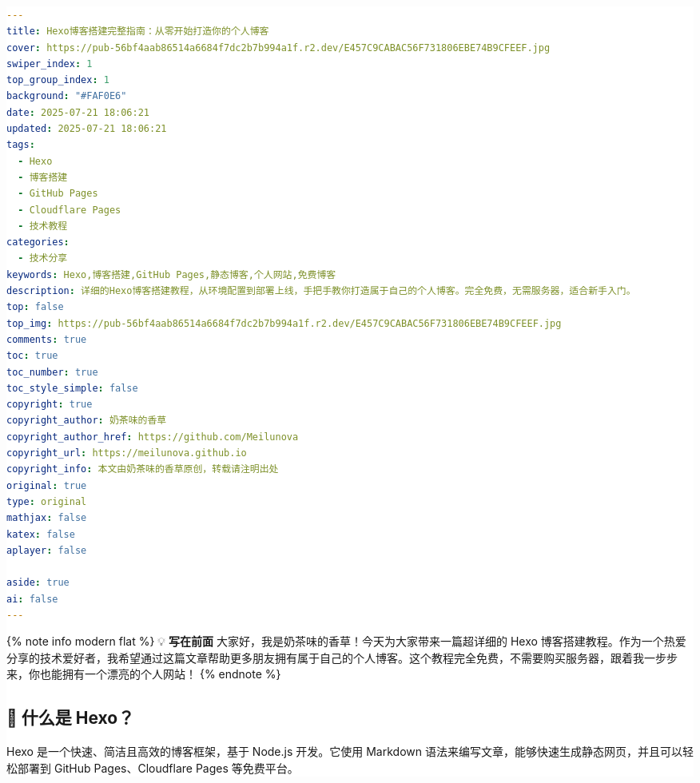```yaml
---
title: Hexo博客搭建完整指南：从零开始打造你的个人博客
cover: https://pub-56bf4aab86514a6684f7dc2b7b994a1f.r2.dev/E457C9CABAC56F731806EBE74B9CFEEF.jpg
swiper_index: 1
top_group_index: 1
background: "#FAF0E6"
date: 2025-07-21 18:06:21
updated: 2025-07-21 18:06:21
tags:
  - Hexo
  - 博客搭建
  - GitHub Pages
  - Cloudflare Pages
  - 技术教程
categories:
  - 技术分享
keywords: Hexo,博客搭建,GitHub Pages,静态博客,个人网站,免费博客
description: 详细的Hexo博客搭建教程，从环境配置到部署上线，手把手教你打造属于自己的个人博客。完全免费，无需服务器，适合新手入门。
top: false
top_img: https://pub-56bf4aab86514a6684f7dc2b7b994a1f.r2.dev/E457C9CABAC56F731806EBE74B9CFEEF.jpg
comments: true
toc: true
toc_number: true
toc_style_simple: false
copyright: true
copyright_author: 奶茶味的香草
copyright_author_href: https://github.com/Meilunova
copyright_url: https://meilunova.github.io
copyright_info: 本文由奶茶味的香草原创，转载请注明出处
original: true
type: original
mathjax: false
katex: false
aplayer: false

aside: true
ai: false
---
```


{% note info modern flat %}
💡 **写在前面**
大家好，我是奶茶味的香草！今天为大家带来一篇超详细的 Hexo 博客搭建教程。作为一个热爱分享的技术爱好者，我希望通过这篇文章帮助更多朋友拥有属于自己的个人博客。这个教程完全免费，不需要购买服务器，跟着我一步步来，你也能拥有一个漂亮的个人网站！
{% endnote %}

## 🌟 什么是 Hexo？

Hexo 是一个快速、简洁且高效的博客框架，基于 Node.js 开发。它使用 Markdown 语法来编写文章，能够快速生成静态网页，并且可以轻松部署到 GitHub Pages、Cloudflare Pages 等免费平台。
